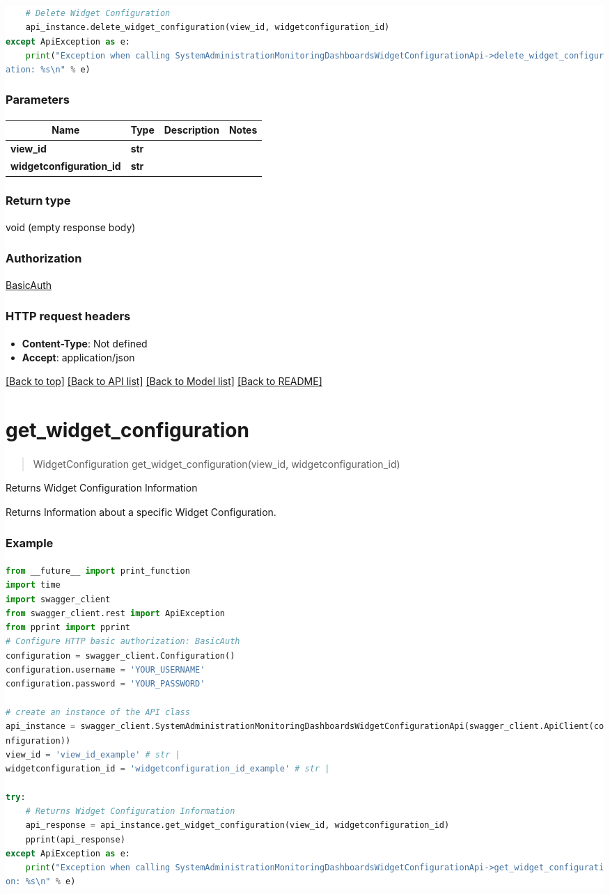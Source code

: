 ```python
    # Delete Widget Configuration
    api_instance.delete_widget_configuration(view_id, widgetconfiguration_id)
except ApiException as e:
    print("Exception when calling SystemAdministrationMonitoringDashboardsWidgetConfigurationApi->delete_widget_configuration: %s\n" % e)
```

### Parameters

Name | Type | Description  | Notes
------------- | ------------- | ------------- | -------------
 **view_id** | **str**|  | 
 **widgetconfiguration_id** | **str**|  | 

### Return type

void (empty response body)

### Authorization

[BasicAuth](../README.md#BasicAuth)

### HTTP request headers

 - **Content-Type**: Not defined
 - **Accept**: application/json

[[Back to top]](#) [[Back to API list]](../README.md#documentation-for-api-endpoints) [[Back to Model list]](../README.md#documentation-for-models) [[Back to README]](../README.md)

# **get_widget_configuration**
> WidgetConfiguration get_widget_configuration(view_id, widgetconfiguration_id)

Returns Widget Configuration Information

Returns Information about a specific Widget Configuration. 

### Example
```python
from __future__ import print_function
import time
import swagger_client
from swagger_client.rest import ApiException
from pprint import pprint
# Configure HTTP basic authorization: BasicAuth
configuration = swagger_client.Configuration()
configuration.username = 'YOUR_USERNAME'
configuration.password = 'YOUR_PASSWORD'

# create an instance of the API class
api_instance = swagger_client.SystemAdministrationMonitoringDashboardsWidgetConfigurationApi(swagger_client.ApiClient(configuration))
view_id = 'view_id_example' # str | 
widgetconfiguration_id = 'widgetconfiguration_id_example' # str | 

try:
    # Returns Widget Configuration Information
    api_response = api_instance.get_widget_configuration(view_id, widgetconfiguration_id)
    pprint(api_response)
except ApiException as e:
    print("Exception when calling SystemAdministrationMonitoringDashboardsWidgetConfigurationApi->get_widget_configuration: %s\n" % e)
```
